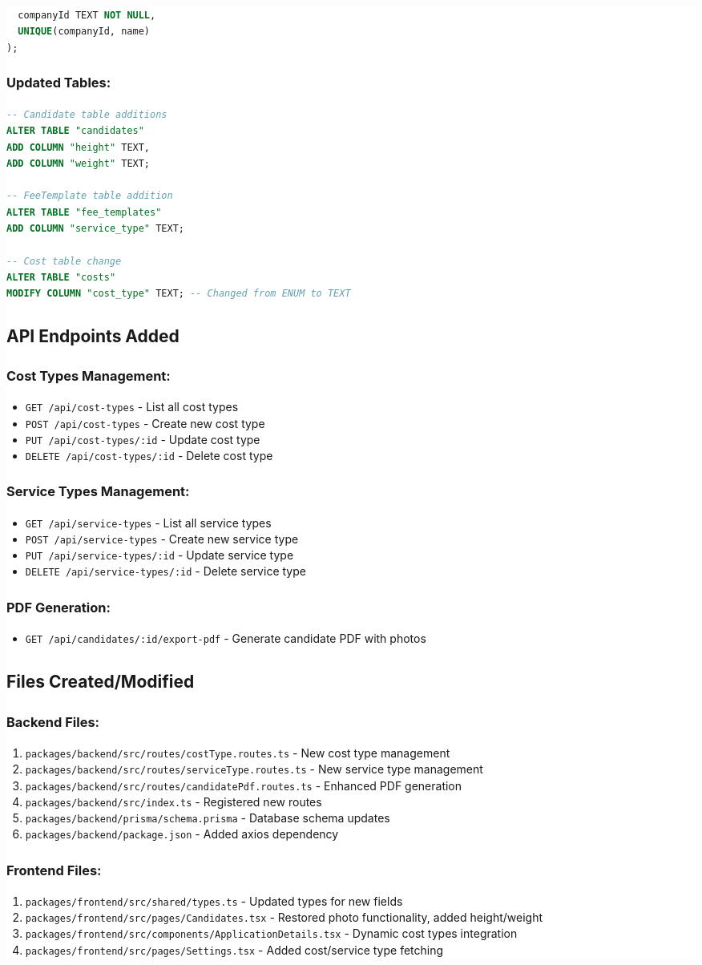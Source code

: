 ```sql
  companyId TEXT NOT NULL,
  UNIQUE(companyId, name)
);
```

### Updated Tables:
```sql
-- Candidate table additions
ALTER TABLE "candidates" 
ADD COLUMN "height" TEXT,
ADD COLUMN "weight" TEXT;

-- FeeTemplate table addition
ALTER TABLE "fee_templates"
ADD COLUMN "service_type" TEXT;

-- Cost table change
ALTER TABLE "costs"
MODIFY COLUMN "cost_type" TEXT; -- Changed from ENUM to TEXT
```

## API Endpoints Added

### Cost Types Management:
- `GET /api/cost-types` - List all cost types
- `POST /api/cost-types` - Create new cost type
- `PUT /api/cost-types/:id` - Update cost type
- `DELETE /api/cost-types/:id` - Delete cost type

### Service Types Management:
- `GET /api/service-types` - List all service types
- `POST /api/service-types` - Create new service type
- `PUT /api/service-types/:id` - Update service type
- `DELETE /api/service-types/:id` - Delete service type

### PDF Generation:
- `GET /api/candidates/:id/export-pdf` - Generate candidate PDF with photos

## Files Created/Modified

### Backend Files:
1. `packages/backend/src/routes/costType.routes.ts` - New cost type management
2. `packages/backend/src/routes/serviceType.routes.ts` - New service type management
3. `packages/backend/src/routes/candidatePdf.routes.ts` - Enhanced PDF generation
4. `packages/backend/src/index.ts` - Registered new routes
5. `packages/backend/prisma/schema.prisma` - Database schema updates
6. `packages/backend/package.json` - Added axios dependency

### Frontend Files:
1. `packages/frontend/src/shared/types.ts` - Updated types for new fields
2. `packages/frontend/src/pages/Candidates.tsx` - Restored photo functionality, added height/weight
3. `packages/frontend/src/components/ApplicationDetails.tsx` - Dynamic cost types integration
4. `packages/frontend/src/pages/Settings.tsx` - Added cost/service type fetching
